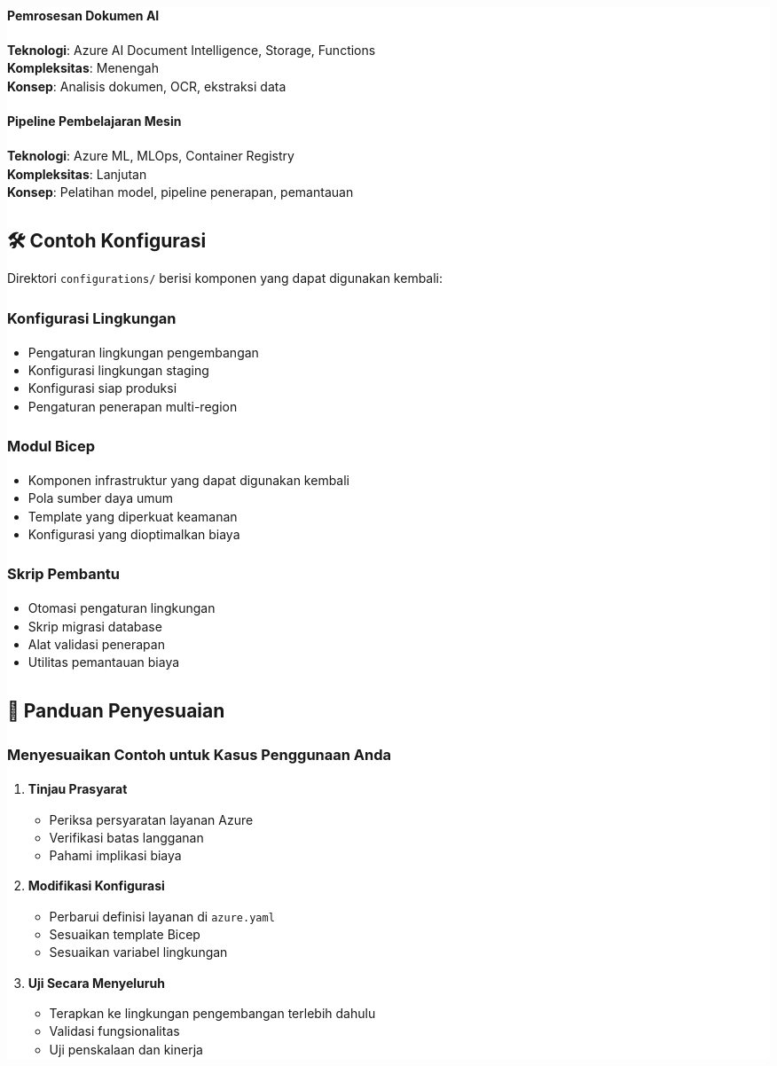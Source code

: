 #### Pemrosesan Dokumen AI
**Teknologi**: Azure AI Document Intelligence, Storage, Functions  
**Kompleksitas**: Menengah  
**Konsep**: Analisis dokumen, OCR, ekstraksi data

#### Pipeline Pembelajaran Mesin
**Teknologi**: Azure ML, MLOps, Container Registry  
**Kompleksitas**: Lanjutan  
**Konsep**: Pelatihan model, pipeline penerapan, pemantauan

## 🛠 Contoh Konfigurasi

Direktori `configurations/` berisi komponen yang dapat digunakan kembali:

### Konfigurasi Lingkungan
- Pengaturan lingkungan pengembangan
- Konfigurasi lingkungan staging
- Konfigurasi siap produksi
- Pengaturan penerapan multi-region

### Modul Bicep
- Komponen infrastruktur yang dapat digunakan kembali
- Pola sumber daya umum
- Template yang diperkuat keamanan
- Konfigurasi yang dioptimalkan biaya

### Skrip Pembantu
- Otomasi pengaturan lingkungan
- Skrip migrasi database
- Alat validasi penerapan
- Utilitas pemantauan biaya

## 🔧 Panduan Penyesuaian

### Menyesuaikan Contoh untuk Kasus Penggunaan Anda

1. **Tinjau Prasyarat**
   - Periksa persyaratan layanan Azure
   - Verifikasi batas langganan
   - Pahami implikasi biaya

2. **Modifikasi Konfigurasi**
   - Perbarui definisi layanan di `azure.yaml`
   - Sesuaikan template Bicep
   - Sesuaikan variabel lingkungan

3. **Uji Secara Menyeluruh**
   - Terapkan ke lingkungan pengembangan terlebih dahulu
   - Validasi fungsionalitas
   - Uji penskalaan dan kinerja
